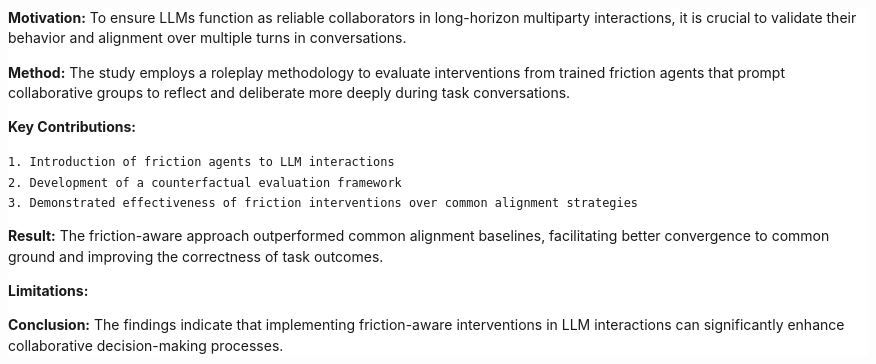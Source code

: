 **Motivation:** To ensure LLMs function as reliable collaborators in long-horizon multiparty interactions, it is crucial to validate their behavior and alignment over multiple turns in conversations.

**Method:** The study employs a roleplay methodology to evaluate interventions from trained friction agents that prompt collaborative groups to reflect and deliberate more deeply during task conversations.

**Key Contributions:**

	1. Introduction of friction agents to LLM interactions
	2. Development of a counterfactual evaluation framework
	3. Demonstrated effectiveness of friction interventions over common alignment strategies

**Result:** The friction-aware approach outperformed common alignment baselines, facilitating better convergence to common ground and improving the correctness of task outcomes.

**Limitations:** 

**Conclusion:** The findings indicate that implementing friction-aware interventions in LLM interactions can significantly enhance collaborative decision-making processes.

